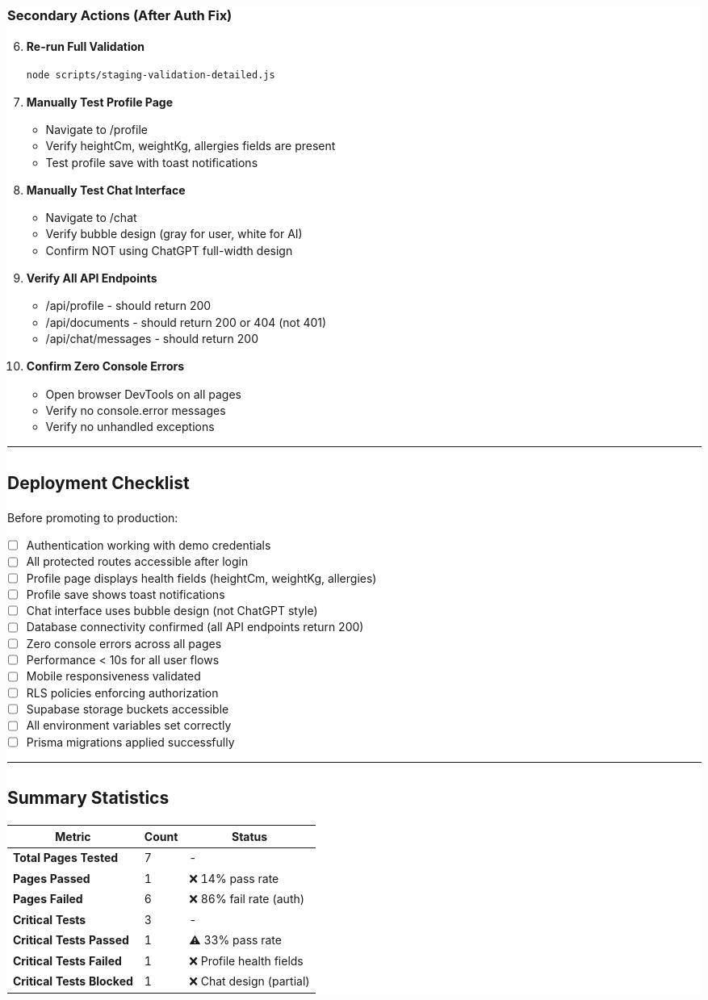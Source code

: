 ### Secondary Actions (After Auth Fix)

6. **Re-run Full Validation**
   ```bash
   node scripts/staging-validation-detailed.js
   ```

7. **Manually Test Profile Page**
   - Navigate to /profile
   - Verify heightCm, weightKg, allergies fields are present
   - Test profile save with toast notifications

8. **Manually Test Chat Interface**
   - Navigate to /chat
   - Verify bubble design (gray for user, white for AI)
   - Confirm NOT using ChatGPT full-width design

9. **Verify All API Endpoints**
   - /api/profile - should return 200
   - /api/documents - should return 200 or 404 (not 401)
   - /api/chat/messages - should return 200

10. **Confirm Zero Console Errors**
    - Open browser DevTools on all pages
    - Verify no console.error messages
    - Verify no unhandled exceptions

---

## Deployment Checklist

Before promoting to production:

- [ ] Authentication working with demo credentials
- [ ] All protected routes accessible after login
- [ ] Profile page displays health fields (heightCm, weightKg, allergies)
- [ ] Profile save shows toast notifications
- [ ] Chat interface uses bubble design (not ChatGPT style)
- [ ] Database connectivity confirmed (all API endpoints return 200)
- [ ] Zero console errors across all pages
- [ ] Performance < 10s for all user flows
- [ ] Mobile responsiveness validated
- [ ] RLS policies enforcing authorization
- [ ] Supabase storage buckets accessible
- [ ] All environment variables set correctly
- [ ] Prisma migrations applied successfully

---

## Summary Statistics

| Metric | Count | Status |
|--------|-------|--------|
| **Total Pages Tested** | 7 | - |
| **Pages Passed** | 1 | ❌ 14% pass rate |
| **Pages Failed** | 6 | ❌ 86% fail rate (auth) |
| **Critical Tests** | 3 | - |
| **Critical Tests Passed** | 1 | ⚠️ 33% pass rate |
| **Critical Tests Failed** | 1 | ❌ Profile health fields |
| **Critical Tests Blocked** | 1 | ❌ Chat design (partial) |